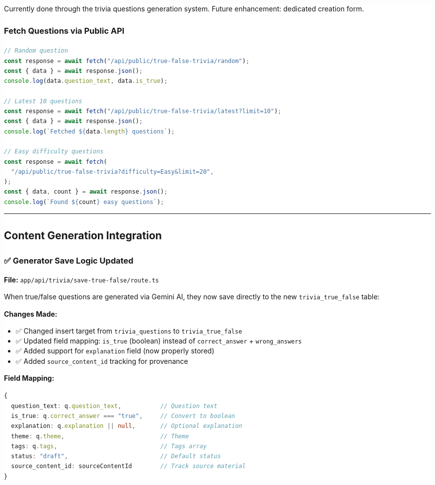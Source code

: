 Currently done through the trivia questions generation system. Future enhancement: dedicated creation form.

### Fetch Questions via Public API

```javascript
// Random question
const response = await fetch("/api/public/true-false-trivia/random");
const { data } = await response.json();
console.log(data.question_text, data.is_true);

// Latest 10 questions
const response = await fetch("/api/public/true-false-trivia/latest?limit=10");
const { data } = await response.json();
console.log(`Fetched ${data.length} questions`);

// Easy difficulty questions
const response = await fetch(
  "/api/public/true-false-trivia?difficulty=Easy&limit=20",
);
const { data, count } = await response.json();
console.log(`Found ${count} easy questions`);
```

---

## Content Generation Integration

### ✅ Generator Save Logic Updated

**File:** `app/api/trivia/save-true-false/route.ts`

When true/false questions are generated via Gemini AI, they now save directly to the new `trivia_true_false` table:

**Changes Made:**

- ✅ Changed insert target from `trivia_questions` to `trivia_true_false`
- ✅ Updated field mapping: `is_true` (boolean) instead of `correct_answer` + `wrong_answers`
- ✅ Added support for `explanation` field (now properly stored)
- ✅ Added `source_content_id` tracking for provenance

**Field Mapping:**

```typescript
{
  question_text: q.question_text,           // Question text
  is_true: q.correct_answer === "true",     // Convert to boolean
  explanation: q.explanation || null,       // Optional explanation
  theme: q.theme,                           // Theme
  tags: q.tags,                             // Tags array
  status: "draft",                          // Default status
  source_content_id: sourceContentId        // Track source material
}
```
